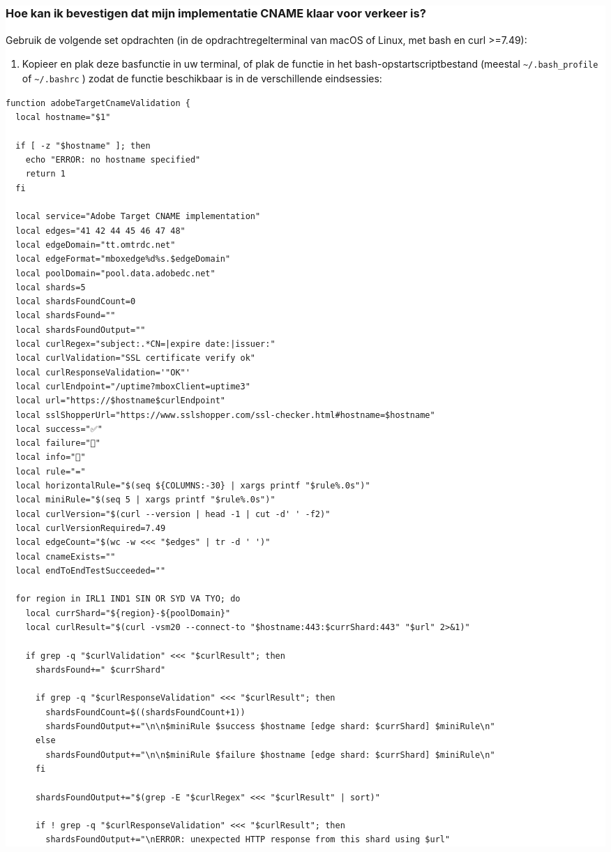 ### Hoe kan ik bevestigen dat mijn implementatie CNAME klaar voor verkeer is?

Gebruik de volgende set opdrachten (in de opdrachtregelterminal van macOS of Linux, met bash en curl >=7.49):

1. Kopieer en plak deze basfunctie in uw terminal, of plak de functie in het bash-opstartscriptbestand (meestal `~/.bash_profile` of `~/.bashrc` ) zodat de functie beschikbaar is in de verschillende eindsessies:

```
function adobeTargetCnameValidation {
  local hostname="$1"
  
  if [ -z "$hostname" ]; then
    echo "ERROR: no hostname specified"
    return 1
  fi
  
  local service="Adobe Target CNAME implementation"
  local edges="41 42 44 45 46 47 48"
  local edgeDomain="tt.omtrdc.net"
  local edgeFormat="mboxedge%d%s.$edgeDomain"
  local poolDomain="pool.data.adobedc.net"
  local shards=5
  local shardsFoundCount=0
  local shardsFound=""
  local shardsFoundOutput=""
  local curlRegex="subject:.*CN=|expire date:|issuer:"
  local curlValidation="SSL certificate verify ok"
  local curlResponseValidation='"OK"'
  local curlEndpoint="/uptime?mboxClient=uptime3"
  local url="https://$hostname$curlEndpoint"
  local sslShopperUrl="https://www.sslshopper.com/ssl-checker.html#hostname=$hostname"
  local success="✅"
  local failure="🚫"
  local info="🔎"
  local rule="="
  local horizontalRule="$(seq ${COLUMNS:-30} | xargs printf "$rule%.0s")"
  local miniRule="$(seq 5 | xargs printf "$rule%.0s")"
  local curlVersion="$(curl --version | head -1 | cut -d' ' -f2)"
  local curlVersionRequired=7.49
  local edgeCount="$(wc -w <<< "$edges" | tr -d ' ')"
  local cnameExists=""
  local endToEndTestSucceeded=""
  
  for region in IRL1 IND1 SIN OR SYD VA TYO; do
    local currShard="${region}-${poolDomain}"
    local curlResult="$(curl -vsm20 --connect-to "$hostname:443:$currShard:443" "$url" 2>&1)"
    
    if grep -q "$curlValidation" <<< "$curlResult"; then
      shardsFound+=" $currShard"
      
      if grep -q "$curlResponseValidation" <<< "$curlResult"; then
        shardsFoundCount=$((shardsFoundCount+1))
        shardsFoundOutput+="\n\n$miniRule $success $hostname [edge shard: $currShard] $miniRule\n"
      else
        shardsFoundOutput+="\n\n$miniRule $failure $hostname [edge shard: $currShard] $miniRule\n"
      fi
      
      shardsFoundOutput+="$(grep -E "$curlRegex" <<< "$curlResult" | sort)"
      
      if ! grep -q "$curlResponseValidation" <<< "$curlResult"; then
        shardsFoundOutput+="\nERROR: unexpected HTTP response from this shard using $url"
```